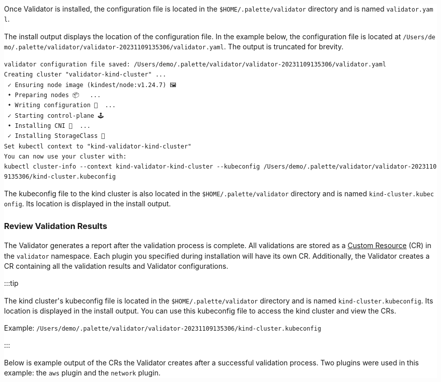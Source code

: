 Once Validator is installed, the configuration file is located in the `$HOME/.palette/validator` directory and is named
`validator.yaml`.

The install output displays the location of the configuration file. In the example below, the configuration file is
located at `/Users/demo/.palette/validator/validator-20231109135306/validator.yaml`. The output is truncated for
brevity.

```shell hideClipboard {1,11}
validator configuration file saved: /Users/demo/.palette/validator/validator-20231109135306/validator.yaml
Creating cluster "validator-kind-cluster" ...
 ✓ Ensuring node image (kindest/node:v1.24.7) 🖼
 • Preparing nodes 📦   ...
 • Writing configuration 📜  ...
 ✓ Starting control-plane 🕹️
 • Installing CNI 🔌  ...
 ✓ Installing StorageClass 💾
Set kubectl context to "kind-validator-kind-cluster"
You can now use your cluster with:
kubectl cluster-info --context kind-validator-kind-cluster --kubeconfig /Users/demo/.palette/validator/validator-20231109135306/kind-cluster.kubeconfig
```

The kubeconfig file to the kind cluster is also located in the `$HOME/.palette/validator` directory and is named
`kind-cluster.kubeconfig`. Its location is displayed in the install output.

### Review Validation Results

The Validator generates a report after the validation process is complete. All validations are stored as a
[Custom Resource](https://kubernetes.io/docs/concepts/extend-kubernetes/api-extension/custom-resources/) (CR) in the
`validator` namespace. Each plugin you specified during installation will have its own CR. Additionally, the Validator
creates a CR containing all the validation results and Validator configurations.

:::tip

The kind cluster's kubeconfig file is located in the `$HOME/.palette/validator` directory and is named
`kind-cluster.kubeconfig`. Its location is displayed in the install output. You can use this kubeconfig file to access
the kind cluster and view the CRs.

Example: `/Users/demo/.palette/validator/validator-20231109135306/kind-cluster.kubeconfig`

:::

Below is example output of the CRs the Validator creates after a successful validation process. Two plugins were used in
this example: the `aws` plugin and the `network` plugin.
